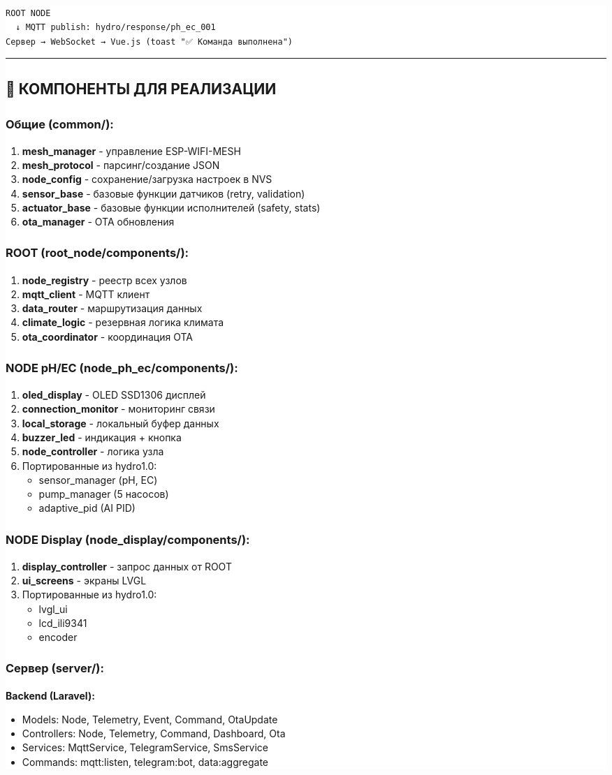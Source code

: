 ```
ROOT NODE
  ↓ MQTT publish: hydro/response/ph_ec_001
Сервер → WebSocket → Vue.js (toast "✅ Команда выполнена")
```

---

## 🔧 КОМПОНЕНТЫ ДЛЯ РЕАЛИЗАЦИИ

### Общие (common/):

1. **mesh_manager** - управление ESP-WIFI-MESH
2. **mesh_protocol** - парсинг/создание JSON
3. **node_config** - сохранение/загрузка настроек в NVS
4. **sensor_base** - базовые функции датчиков (retry, validation)
5. **actuator_base** - базовые функции исполнителей (safety, stats)
6. **ota_manager** - OTA обновления

### ROOT (root_node/components/):

1. **node_registry** - реестр всех узлов
2. **mqtt_client** - MQTT клиент
3. **data_router** - маршрутизация данных
4. **climate_logic** - резервная логика климата
5. **ota_coordinator** - координация OTA

### NODE pH/EC (node_ph_ec/components/):

1. **oled_display** - OLED SSD1306 дисплей
2. **connection_monitor** - мониторинг связи
3. **local_storage** - локальный буфер данных
4. **buzzer_led** - индикация + кнопка
5. **node_controller** - логика узла
6. Портированные из hydro1.0:
   - sensor_manager (pH, EC)
   - pump_manager (5 насосов)
   - adaptive_pid (AI PID)

### NODE Display (node_display/components/):

1. **display_controller** - запрос данных от ROOT
2. **ui_screens** - экраны LVGL
3. Портированные из hydro1.0:
   - lvgl_ui
   - lcd_ili9341
   - encoder

### Сервер (server/):

**Backend (Laravel):**
- Models: Node, Telemetry, Event, Command, OtaUpdate
- Controllers: Node, Telemetry, Command, Dashboard, Ota
- Services: MqttService, TelegramService, SmsService
- Commands: mqtt:listen, telegram:bot, data:aggregate
